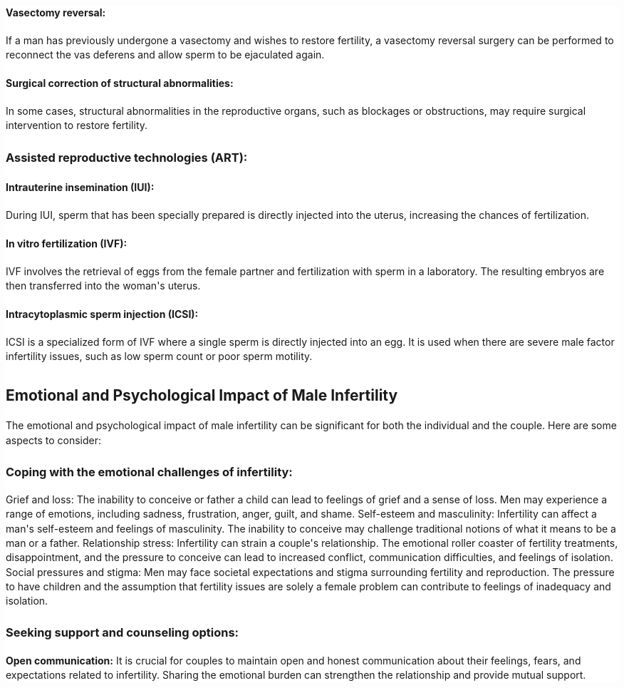 #### Vasectomy reversal:

If a man has previously undergone a vasectomy and wishes to restore fertility, a vasectomy reversal surgery can be performed to reconnect the vas deferens and allow sperm to be ejaculated again.

#### Surgical correction of structural abnormalities:

In some cases, structural abnormalities in the reproductive organs, such as blockages or obstructions, may require surgical intervention to restore fertility.

### Assisted reproductive technologies (ART):

#### Intrauterine insemination (IUI):

During IUI, sperm that has been specially prepared is directly injected into the uterus, increasing the chances of fertilization.

#### In vitro fertilization (IVF):

IVF involves the retrieval of eggs from the female partner and fertilization with sperm in a laboratory. The resulting embryos are then transferred into the woman's uterus.

#### Intracytoplasmic sperm injection (ICSI):

ICSI is a specialized form of IVF where a single sperm is directly injected into an egg. It is used when there are severe male factor infertility issues, such as low sperm count or poor sperm motility.

## Emotional and Psychological Impact of Male Infertility

The emotional and psychological impact of male infertility can be significant for both the individual and the couple. Here are some aspects to consider:

### Coping with the emotional challenges of infertility:

Grief and loss: The inability to conceive or father a child can lead to feelings of grief and a sense of loss. Men may experience a range of emotions, including sadness, frustration, anger, guilt, and shame.
Self-esteem and masculinity: Infertility can affect a man's self-esteem and feelings of masculinity. The inability to conceive may challenge traditional notions of what it means to be a man or a father.
Relationship stress: Infertility can strain a couple's relationship. The emotional roller coaster of fertility treatments, disappointment, and the pressure to conceive can lead to increased conflict, communication difficulties, and feelings of isolation.
Social pressures and stigma: Men may face societal expectations and stigma surrounding fertility and reproduction. The pressure to have children and the assumption that fertility issues are solely a female problem can contribute to feelings of inadequacy and isolation.

### Seeking support and counseling options:

**Open communication:** It is crucial for couples to maintain open and honest communication about their feelings, fears, and expectations related to infertility. Sharing the emotional burden can strengthen the relationship and provide mutual support.

